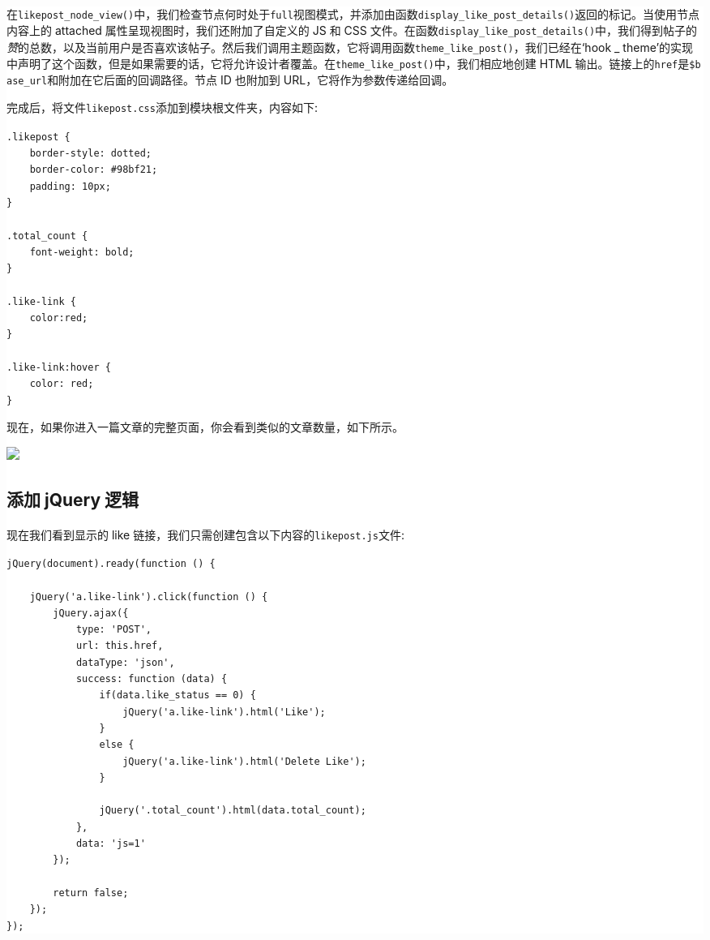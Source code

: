 在`likepost_node_view()`中，我们检查节点何时处于`full`视图模式，并添加由函数`display_like_post_details()`返回的标记。当使用节点内容上的 attached 属性呈现视图时，我们还附加了自定义的 JS 和 CSS 文件。在函数`display_like_post_details()`中，我们得到帖子的*赞*的总数，以及当前用户是否喜欢该帖子。然后我们调用主题函数，它将调用函数`theme_like_post()`，我们已经在‘hook _ theme’的实现中声明了这个函数，但是如果需要的话，它将允许设计者覆盖。在`theme_like_post()`中，我们相应地创建 HTML 输出。链接上的`href`是`$base_url`和附加在它后面的回调路径。节点 ID 也附加到 URL，它将作为参数传递给回调。

完成后，将文件`likepost.css`添加到模块根文件夹，内容如下:

```
.likepost {
    border-style: dotted;
    border-color: #98bf21;
    padding: 10px;
}

.total_count {
    font-weight: bold;
}

.like-link {
    color:red;
}

.like-link:hover {
    color: red;
}
```

现在，如果你进入一篇文章的完整页面，你会看到类似的文章数量，如下所示。

![](../Images/39171a59966bbc622a40089dcc639d56.png)

## 添加 jQuery 逻辑

现在我们看到显示的 like 链接，我们只需创建包含以下内容的`likepost.js`文件:

```
jQuery(document).ready(function () {

    jQuery('a.like-link').click(function () {
        jQuery.ajax({
            type: 'POST', 
            url: this.href,
            dataType: 'json',
            success: function (data) {
                if(data.like_status == 0) {
                    jQuery('a.like-link').html('Like');
                }
                else {
                    jQuery('a.like-link').html('Delete Like');
                }

                jQuery('.total_count').html(data.total_count);
            },
            data: 'js=1' 
        });

        return false;
    });
});
```
